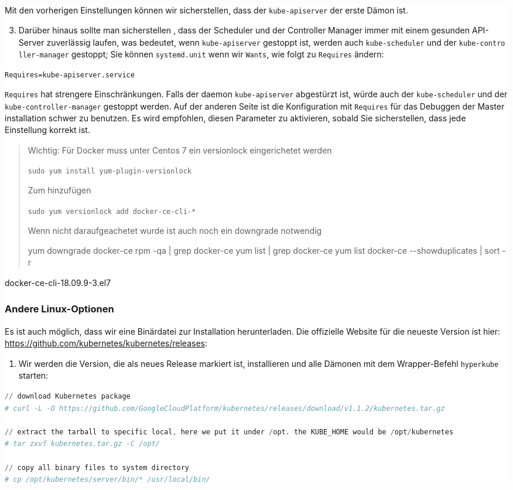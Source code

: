 Mit den vorherigen Einstellungen können wir sicherstellen, dass der `kube-apiserver` der erste Dämon ist.

3. Darüber hinaus sollte man sicherstellen , dass der Scheduler und der Controller Manager immer mit einem gesunden API-Server zuverlässig laufen, was bedeutet, wenn `kube-apiserver` gestoppt ist, werden auch `kube-scheduler` und der `kube-controller-manager` gestoppt; Sie können `systemd.unit` wenn wir `Wants`, wie folgt zu `Requires` ändern:

`Requires=kube-apiserver.service`

`Requires` hat strengere Einschränkungen.
Falls der daemon `kube-apiserver` abgestürzt ist, würde auch der `kube-scheduler` und der `kube-controller-manager` gestoppt werden.
Auf der anderen Seite ist die Konfiguration mit `Requires` für das Debuggen der Master installation schwer zu benutzen.
Es wird empfohlen, diesen Parameter zu aktivieren, sobald Sie sicherstellen, dass jede Einstellung korrekt ist.

> Wichtig: Für Docker muss unter Centos 7 ein versionlock eingerichetet werden
>
> `sudo yum install yum-plugin-versionlock`
>
> Zum hinzufügen
>
> `sudo yum versionlock add docker-ce-cli-*`
>
> Wenn nicht daraufgeachetet wurde ist auch noch ein downgrade notwendig
>
> yum downgrade docker-ce
> rpm -qa | grep docker-ce
> yum list | grep docker-ce
> yum list docker-ce --showduplicates | sort -r

docker-ce-cli-18.09.9-3.el7

### Andere Linux-Optionen

Es ist auch möglich, dass wir eine Binärdatei zur Installation herunterladen. Die offizielle Website für die neueste Version ist hier: https://github.com/kubernetes/kubernetes/releases:

1. Wir werden die Version, die als neues Release markiert ist, installieren und alle Dämonen mit dem Wrapper-Befehl `hyperkube` starten:

```s
// download Kubernetes package
# curl -L -O https://github.com/GoogleCloudPlatform/kubernetes/releases/download/v1.1.2/kubernetes.tar.gz

// extract the tarball to specific local, here we put it under /opt. the KUBE_HOME would be /opt/kubernetes
# tar zxvf kubernetes.tar.gz -C /opt/

// copy all binary files to system directory
# cp /opt/kubernetes/server/bin/* /usr/local/bin/
```
